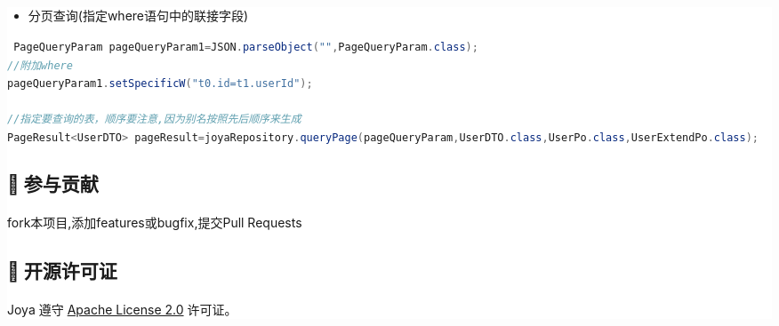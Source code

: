 - 分页查询(指定where语句中的联接字段)

```java
 PageQueryParam pageQueryParam1=JSON.parseObject("",PageQueryParam.class);
//附加where
pageQueryParam1.setSpecificW("t0.id=t1.userId");

//指定要查询的表，顺序要注意,因为别名按照先后顺序来生成
PageResult<UserDTO> pageResult=joyaRepository.queryPage(pageQueryParam,UserDTO.class,UserPo.class,UserExtendPo.class);
```

## 🔌 参与贡献

fork本项目,添加features或bugfix,提交Pull Requests

## 📗 开源许可证

Joya 遵守 [Apache License 2.0](http://www.apache.org/licenses/LICENSE-2.0) 许可证。

